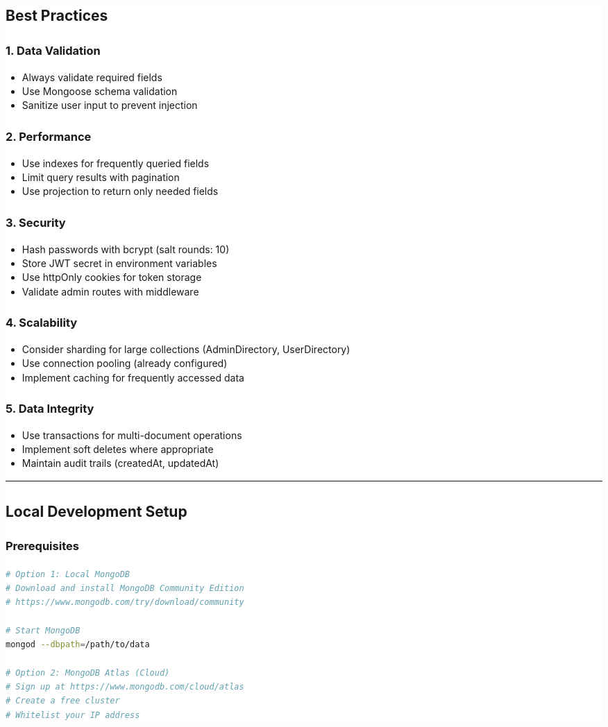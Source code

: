 
## Best Practices

### 1. Data Validation

- Always validate required fields
- Use Mongoose schema validation
- Sanitize user input to prevent injection

### 2. Performance

- Use indexes for frequently queried fields
- Limit query results with pagination
- Use projection to return only needed fields

### 3. Security

- Hash passwords with bcrypt (salt rounds: 10)
- Store JWT secret in environment variables
- Use httpOnly cookies for token storage
- Validate admin routes with middleware

### 4. Scalability

- Consider sharding for large collections (AdminDirectory, UserDirectory)
- Use connection pooling (already configured)
- Implement caching for frequently accessed data

### 5. Data Integrity

- Use transactions for multi-document operations
- Implement soft deletes where appropriate
- Maintain audit trails (createdAt, updatedAt)

---

## Local Development Setup

### Prerequisites

```bash
# Option 1: Local MongoDB
# Download and install MongoDB Community Edition
# https://www.mongodb.com/try/download/community

# Start MongoDB
mongod --dbpath=/path/to/data

# Option 2: MongoDB Atlas (Cloud)
# Sign up at https://www.mongodb.com/cloud/atlas
# Create a free cluster
# Whitelist your IP address
```
